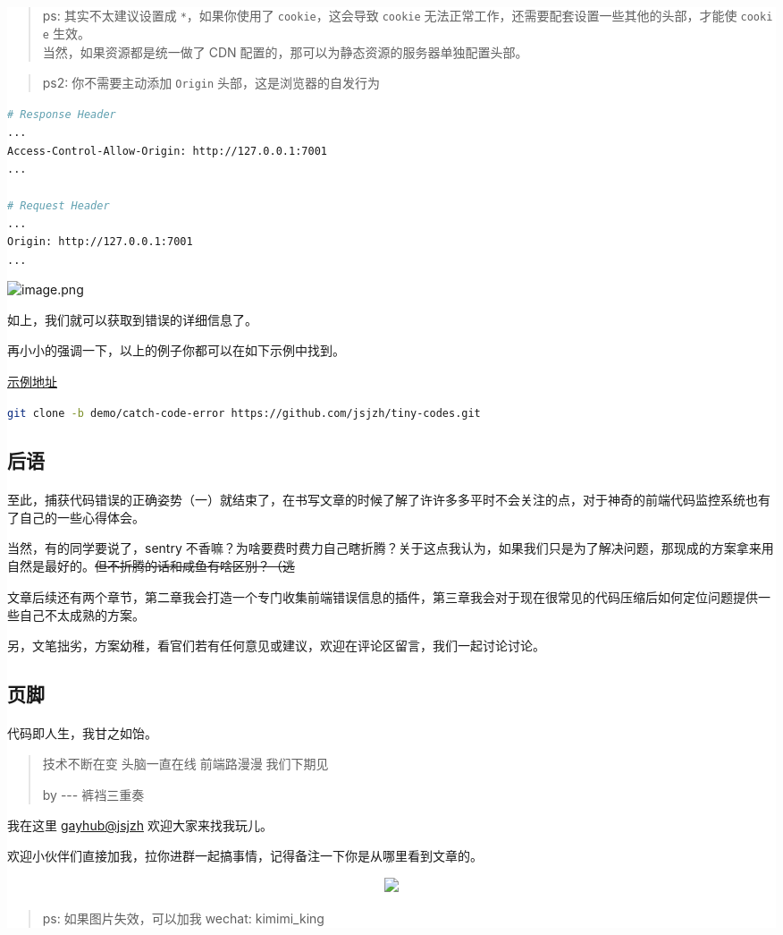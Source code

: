 > ps: 其实不太建议设置成 `*`，如果你使用了 `cookie`，这会导致 `cookie` 无法正常工作，还需要配套设置一些其他的头部，才能使 `cookie` 生效。  
> 当然，如果资源都是统一做了 CDN 配置的，那可以为静态资源的服务器单独配置头部。

> ps2: 你不需要主动添加 `Origin` 头部，这是浏览器的自发行为

```bash
# Response Header
...
Access-Control-Allow-Origin: http://127.0.0.1:7001
...

# Request Header
...
Origin: http://127.0.0.1:7001
...
```

![image.png](https://p6-juejin.byteimg.com/tos-cn-i-k3u1fbpfcp/249031f538cd4c0ca633b7a2f018036a~tplv-k3u1fbpfcp-watermark.image)

如上，我们就可以获取到错误的详细信息了。

再小小的强调一下，以上的例子你都可以在如下示例中找到。

[示例地址](https://github.com/jsjzh/tiny-codes/tree/demo/catch-code-error)

```bash
git clone -b demo/catch-code-error https://github.com/jsjzh/tiny-codes.git
```

## 后语

至此，捕获代码错误的正确姿势（一）就结束了，在书写文章的时候了解了许许多多平时不会关注的点，对于神奇的前端代码监控系统也有了自己的一些心得体会。

当然，有的同学要说了，sentry 不香嘛？为啥要费时费力自己瞎折腾？关于这点我认为，如果我们只是为了解决问题，那现成的方案拿来用自然是最好的。~~但不折腾的话和咸鱼有啥区别？（逃~~

文章后续还有两个章节，第二章我会打造一个专门收集前端错误信息的插件，第三章我会对于现在很常见的代码压缩后如何定位问题提供一些自己不太成熟的方案。

另，文笔拙劣，方案幼稚，看官们若有任何意见或建议，欢迎在评论区留言，我们一起讨论讨论。

## 页脚

代码即人生，我甘之如饴。

> 技术不断在变
> 头脑一直在线
> 前端路漫漫
> 我们下期见
>
> by --- 裤裆三重奏

我在这里 [gayhub@jsjzh](https://github.com/jsjzh) 欢迎大家来找我玩儿。

欢迎小伙伴们直接加我，拉你进群一起搞事情，记得备注一下你是从哪里看到文章的。

<div align="center">
  <image src="https://p1-juejin.byteimg.com/tos-cn-i-k3u1fbpfcp/53fb3e16b1f64ebbb8aee73734371257~tplv-k3u1fbpfcp-watermark.image" />
</div>

> ps: 如果图片失效，可以加我 wechat: kimimi_king

